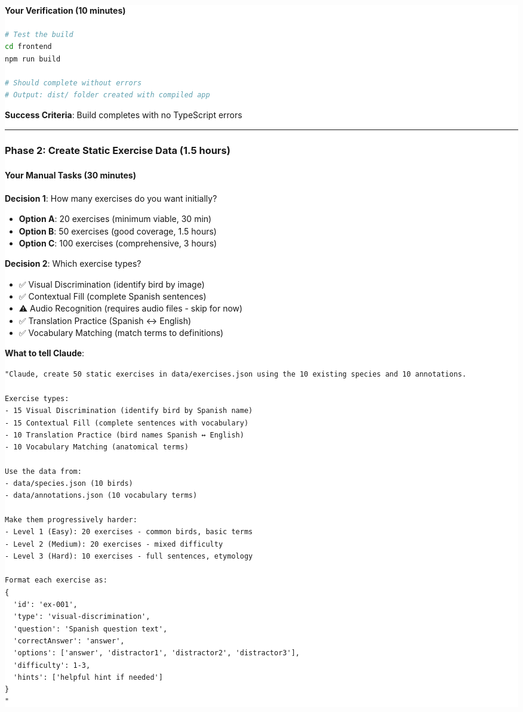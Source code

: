 
#### Your Verification (10 minutes)

```bash
# Test the build
cd frontend
npm run build

# Should complete without errors
# Output: dist/ folder created with compiled app
```

**Success Criteria**: Build completes with no TypeScript errors

---

### Phase 2: Create Static Exercise Data (1.5 hours)

#### Your Manual Tasks (30 minutes)

**Decision 1**: How many exercises do you want initially?
- **Option A**: 20 exercises (minimum viable, 30 min)
- **Option B**: 50 exercises (good coverage, 1.5 hours)
- **Option C**: 100 exercises (comprehensive, 3 hours)

**Decision 2**: Which exercise types?
- ✅ Visual Discrimination (identify bird by image)
- ✅ Contextual Fill (complete Spanish sentences)
- ⚠️ Audio Recognition (requires audio files - skip for now)
- ✅ Translation Practice (Spanish ↔ English)
- ✅ Vocabulary Matching (match terms to definitions)

**What to tell Claude**:
```
"Claude, create 50 static exercises in data/exercises.json using the 10 existing species and 10 annotations.

Exercise types:
- 15 Visual Discrimination (identify bird by Spanish name)
- 15 Contextual Fill (complete sentences with vocabulary)
- 10 Translation Practice (bird names Spanish ↔ English)
- 10 Vocabulary Matching (anatomical terms)

Use the data from:
- data/species.json (10 birds)
- data/annotations.json (10 vocabulary terms)

Make them progressively harder:
- Level 1 (Easy): 20 exercises - common birds, basic terms
- Level 2 (Medium): 20 exercises - mixed difficulty
- Level 3 (Hard): 10 exercises - full sentences, etymology

Format each exercise as:
{
  'id': 'ex-001',
  'type': 'visual-discrimination',
  'question': 'Spanish question text',
  'correctAnswer': 'answer',
  'options': ['answer', 'distractor1', 'distractor2', 'distractor3'],
  'difficulty': 1-3,
  'hints': ['helpful hint if needed']
}
"
```
